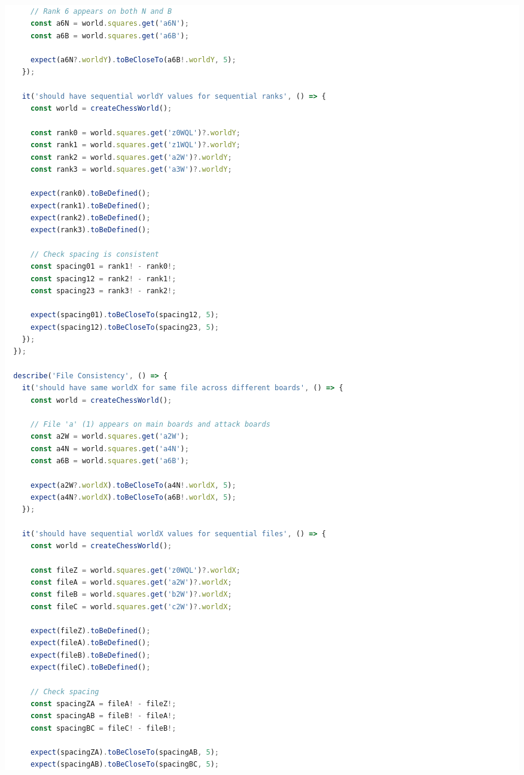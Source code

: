 ```typescript
      // Rank 6 appears on both N and B
      const a6N = world.squares.get('a6N');
      const a6B = world.squares.get('a6B');
      
      expect(a6N?.worldY).toBeCloseTo(a6B!.worldY, 5);
    });

    it('should have sequential worldY values for sequential ranks', () => {
      const world = createChessWorld();
      
      const rank0 = world.squares.get('z0WQL')?.worldY;
      const rank1 = world.squares.get('z1WQL')?.worldY;
      const rank2 = world.squares.get('a2W')?.worldY;
      const rank3 = world.squares.get('a3W')?.worldY;
      
      expect(rank0).toBeDefined();
      expect(rank1).toBeDefined();
      expect(rank2).toBeDefined();
      expect(rank3).toBeDefined();
      
      // Check spacing is consistent
      const spacing01 = rank1! - rank0!;
      const spacing12 = rank2! - rank1!;
      const spacing23 = rank3! - rank2!;
      
      expect(spacing01).toBeCloseTo(spacing12, 5);
      expect(spacing12).toBeCloseTo(spacing23, 5);
    });
  });

  describe('File Consistency', () => {
    it('should have same worldX for same file across different boards', () => {
      const world = createChessWorld();
      
      // File 'a' (1) appears on main boards and attack boards
      const a2W = world.squares.get('a2W');
      const a4N = world.squares.get('a4N');
      const a6B = world.squares.get('a6B');
      
      expect(a2W?.worldX).toBeCloseTo(a4N!.worldX, 5);
      expect(a4N?.worldX).toBeCloseTo(a6B!.worldX, 5);
    });

    it('should have sequential worldX values for sequential files', () => {
      const world = createChessWorld();
      
      const fileZ = world.squares.get('z0WQL')?.worldX;
      const fileA = world.squares.get('a2W')?.worldX;
      const fileB = world.squares.get('b2W')?.worldX;
      const fileC = world.squares.get('c2W')?.worldX;
      
      expect(fileZ).toBeDefined();
      expect(fileA).toBeDefined();
      expect(fileB).toBeDefined();
      expect(fileC).toBeDefined();
      
      // Check spacing
      const spacingZA = fileA! - fileZ!;
      const spacingAB = fileB! - fileA!;
      const spacingBC = fileC! - fileB!;
      
      expect(spacingZA).toBeCloseTo(spacingAB, 5);
      expect(spacingAB).toBeCloseTo(spacingBC, 5);
```